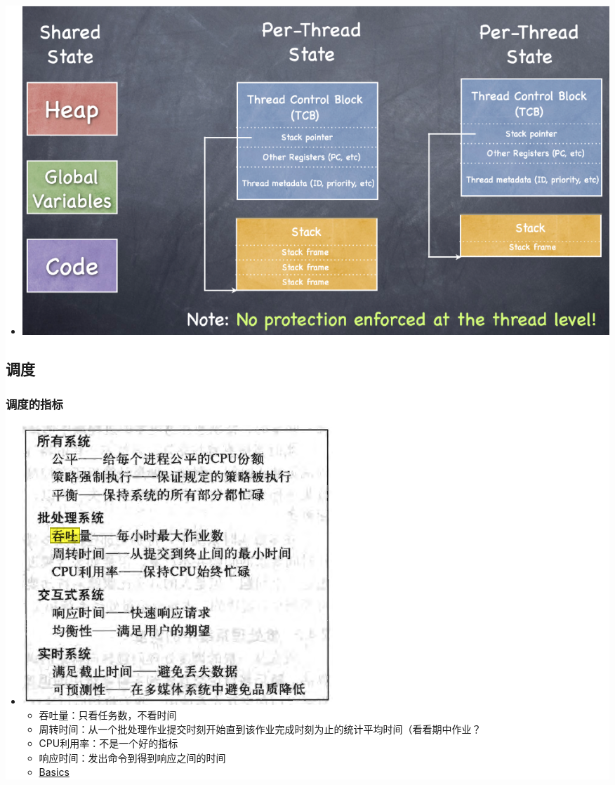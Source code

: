- ![](attachments/Pasted%20image%2020220610111330.png)

## 调度

### 调度的指标

- ![](attachments/Pasted%20image%2020220610113757.png)
	- 吞吐量：只看任务数，不看时间
	- 周转时间：从一个批处理作业提交时刻开始直到该作业完成时刻为止的统计平均时间（看看期中作业？
	- CPU利用率：不是一个好的指标
	- 响应时间：发出命令到得到响应之间的时间
	- [Basics](2.Process&Thread.md#Basics)
